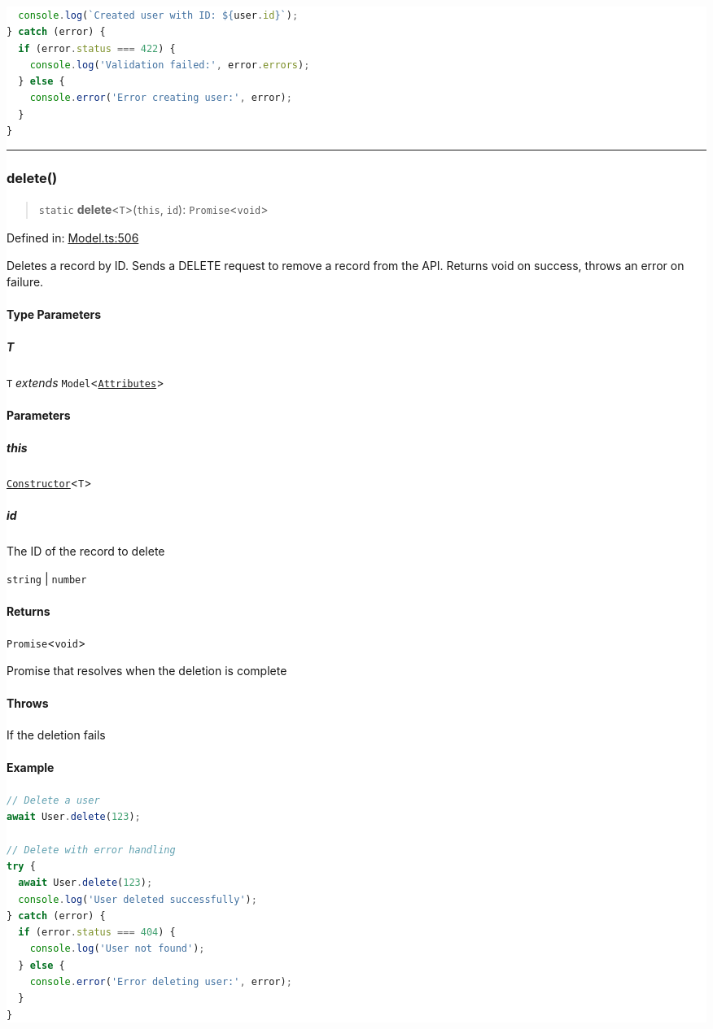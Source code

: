 ```typescript
  console.log(`Created user with ID: ${user.id}`);
} catch (error) {
  if (error.status === 422) {
    console.log('Validation failed:', error.errors);
  } else {
    console.error('Error creating user:', error);
  }
}
```

***

### delete()

> `static` **delete**\<`T`\>(`this`, `id`): `Promise`\<`void`\>

Defined in: [Model.ts:506](https://github.com/cedricpierre/fluentity-core/blob/b9e907b503f5d8cbc83b38cdb5626da057589278/src/Model.ts#L506)

Deletes a record by ID.
Sends a DELETE request to remove a record from the API.
Returns void on success, throws an error on failure.

#### Type Parameters

##### T

`T` *extends* `Model`\<[`Attributes`](../interfaces/Attributes.md)\>

#### Parameters

##### this

[`Constructor`](../type-aliases/Constructor.md)\<`T`\>

##### id

The ID of the record to delete

`string` | `number`

#### Returns

`Promise`\<`void`\>

Promise that resolves when the deletion is complete

#### Throws

If the deletion fails

#### Example

```typescript
// Delete a user
await User.delete(123);

// Delete with error handling
try {
  await User.delete(123);
  console.log('User deleted successfully');
} catch (error) {
  if (error.status === 404) {
    console.log('User not found');
  } else {
    console.error('Error deleting user:', error);
  }
}
```